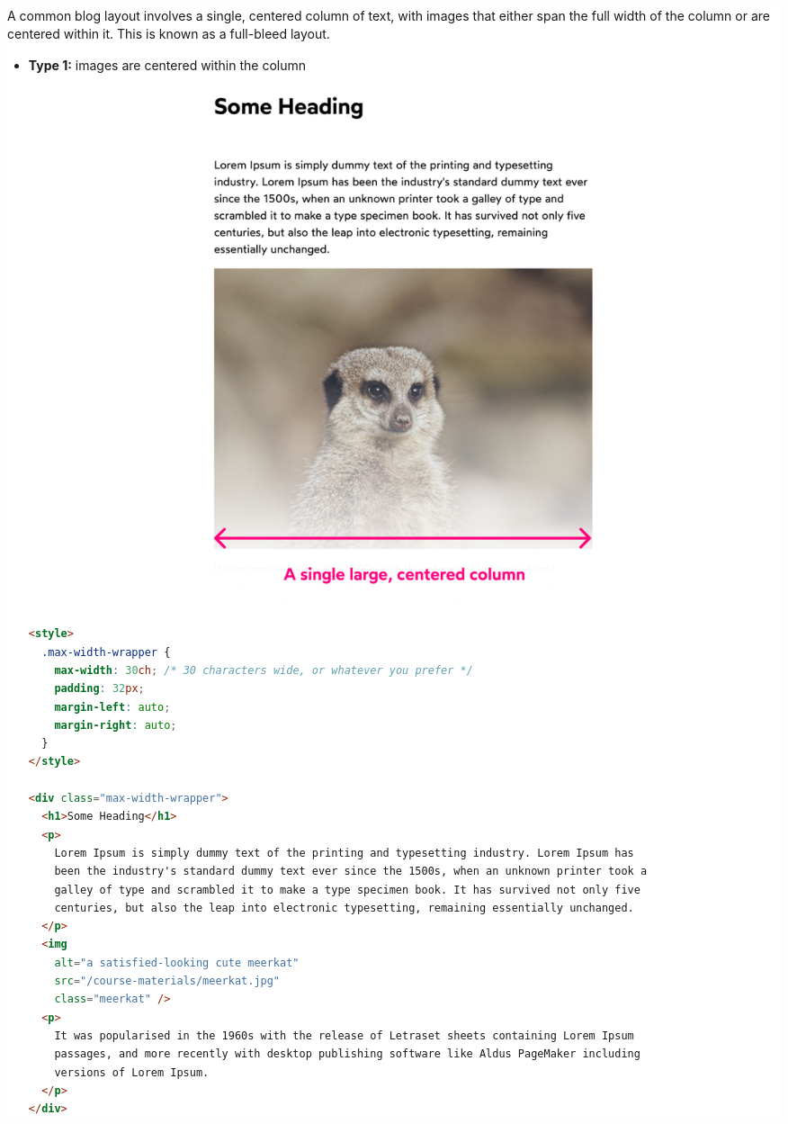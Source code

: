 A common blog layout involves a single, centered column of text, with images that either span the full width of the column or are centered within it. This is known as a full-bleed layout.

- **Type 1:** images are centered within the column
  ![full-bleed-layout](./img/full-bleed-layout-1.png)

  ```html
  <style>
    .max-width-wrapper {
      max-width: 30ch; /* 30 characters wide, or whatever you prefer */
      padding: 32px;
      margin-left: auto;
      margin-right: auto;
    }
  </style>

  <div class="max-width-wrapper">
    <h1>Some Heading</h1>
    <p>
      Lorem Ipsum is simply dummy text of the printing and typesetting industry. Lorem Ipsum has
      been the industry's standard dummy text ever since the 1500s, when an unknown printer took a
      galley of type and scrambled it to make a type specimen book. It has survived not only five
      centuries, but also the leap into electronic typesetting, remaining essentially unchanged.
    </p>
    <img
      alt="a satisfied-looking cute meerkat"
      src="/course-materials/meerkat.jpg"
      class="meerkat" />
    <p>
      It was popularised in the 1960s with the release of Letraset sheets containing Lorem Ipsum
      passages, and more recently with desktop publishing software like Aldus PageMaker including
      versions of Lorem Ipsum.
    </p>
  </div>
  ```